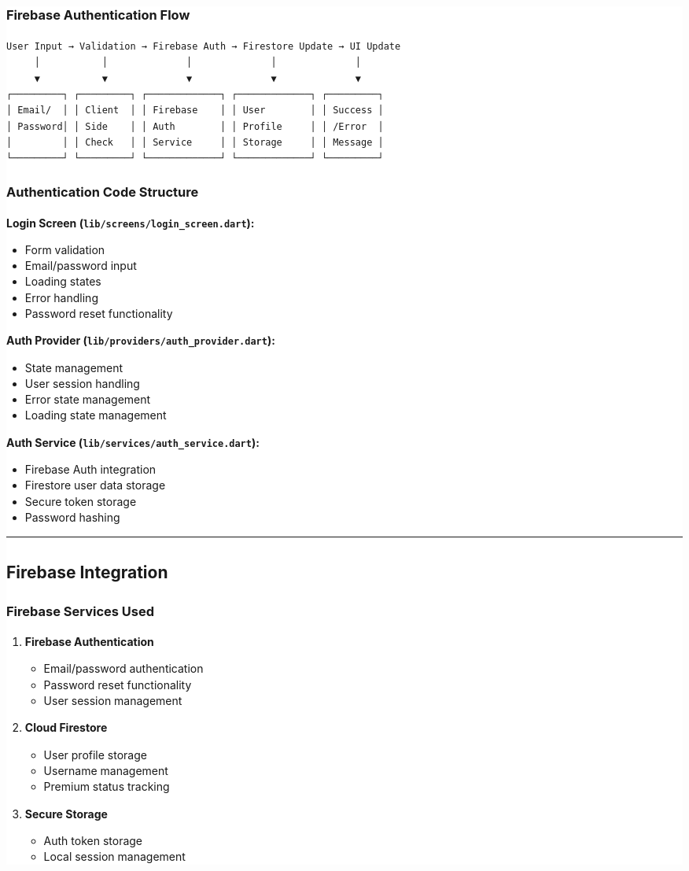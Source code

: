 ### Firebase Authentication Flow

```
User Input → Validation → Firebase Auth → Firestore Update → UI Update
     │           │              │              │              │
     ▼           ▼              ▼              ▼              ▼
┌─────────┐ ┌─────────┐ ┌─────────────┐ ┌─────────────┐ ┌─────────┐
│ Email/  │ │ Client  │ │ Firebase    │ │ User        │ │ Success │
│ Password│ │ Side    │ │ Auth        │ │ Profile     │ │ /Error  │
│         │ │ Check   │ │ Service     │ │ Storage     │ │ Message │
└─────────┘ └─────────┘ └─────────────┘ └─────────────┘ └─────────┘
```

### Authentication Code Structure

**Login Screen (`lib/screens/login_screen.dart`):**
- Form validation
- Email/password input
- Loading states
- Error handling
- Password reset functionality

**Auth Provider (`lib/providers/auth_provider.dart`):**
- State management
- User session handling
- Error state management
- Loading state management

**Auth Service (`lib/services/auth_service.dart`):**
- Firebase Auth integration
- Firestore user data storage
- Secure token storage
- Password hashing

---

## Firebase Integration

### Firebase Services Used

1. **Firebase Authentication**
   - Email/password authentication
   - Password reset functionality
   - User session management

2. **Cloud Firestore**
   - User profile storage
   - Username management
   - Premium status tracking

3. **Secure Storage**
   - Auth token storage
   - Local session management
